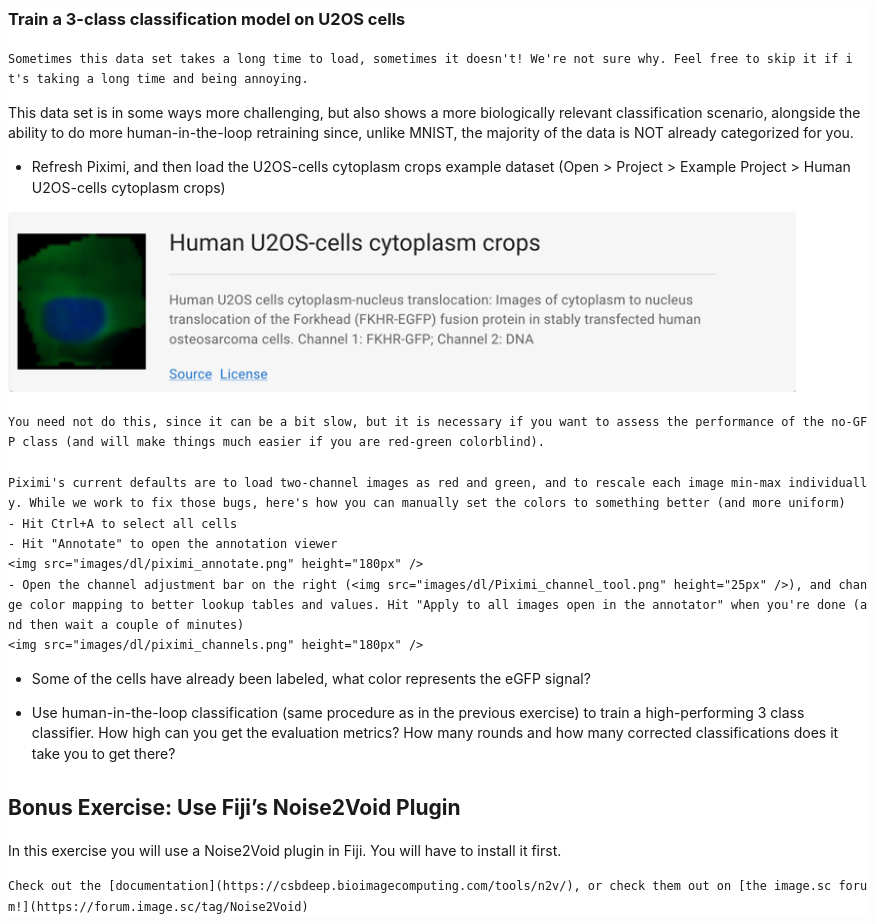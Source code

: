 ### Train a 3-class classification model on U2OS cells

```{note}
Sometimes this data set takes a long time to load, sometimes it doesn't! We're not sure why. Feel free to skip it if it's taking a long time and being annoying.
```

This data set is in some ways more challenging, but also shows a more biologically relevant classification scenario, alongside the ability to do more human-in-the-loop retraining since, unlike MNIST, the majority of the data is NOT already categorized for you.

- Refresh Piximi, and then load the U2OS-cells cytoplasm crops example dataset (Open \> Project \> Example Project \> Human U2OS-cells cytoplasm crops)

<img src="images/dl/piximi_bbbc013.png" height="180px" />

```{admonition} Optional: fix how the images look
You need not do this, since it can be a bit slow, but it is necessary if you want to assess the performance of the no-GFP class (and will make things much easier if you are red-green colorblind).

Piximi's current defaults are to load two-channel images as red and green, and to rescale each image min-max individually. While we work to fix those bugs, here's how you can manually set the colors to something better (and more uniform)
- Hit Ctrl+A to select all cells
- Hit "Annotate" to open the annotation viewer
<img src="images/dl/piximi_annotate.png" height="180px" />
- Open the channel adjustment bar on the right (<img src="images/dl/Piximi_channel_tool.png" height="25px" />), and change color mapping to better lookup tables and values. Hit "Apply to all images open in the annotator" when you're done (and then wait a couple of minutes)
<img src="images/dl/piximi_channels.png" height="180px" />
```

- Some of the cells have already been labeled, what color represents the eGFP signal?

- Use human-in-the-loop classification (same procedure as in the previous exercise) to train a high-performing 3 class classifier.
How high can you get the evaluation metrics? How many rounds and how many corrected classifications does it take you to get there?

## **Bonus Exercise: Use Fiji’s Noise2Void Plugin**

In this exercise you will use a Noise2Void plugin in Fiji. You will have
to install it first.

```{margin} Want to learn more about working with Noise2Void?
Check out the [documentation](https://csbdeep.bioimagecomputing.com/tools/n2v/), or check them out on [the image.sc forum!](https://forum.image.sc/tag/Noise2Void)
```
